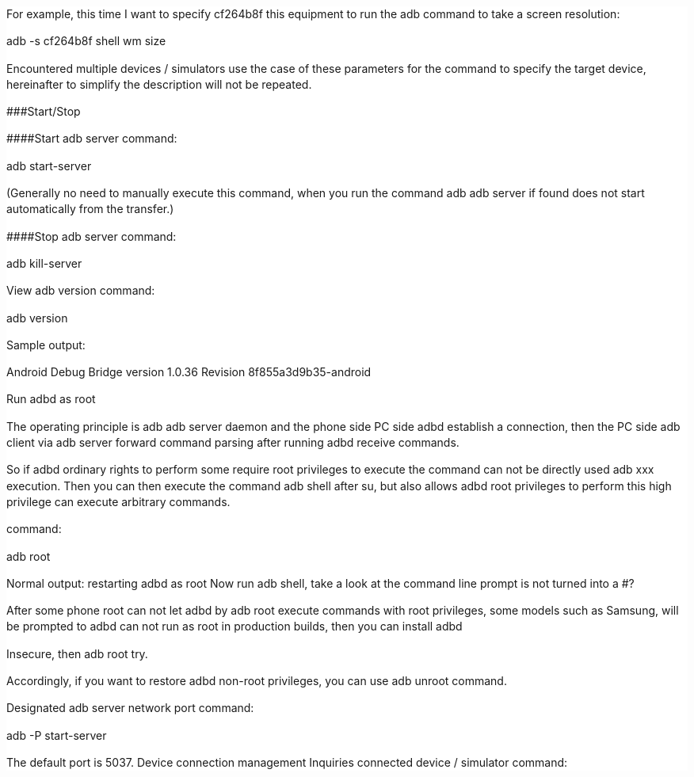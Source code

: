 For example, this time I want to specify cf264b8f this equipment to run the adb command to take a screen resolution:

adb -s cf264b8f shell wm size

Encountered multiple devices / simulators use the case of these parameters for the command to specify the target device, hereinafter to simplify the description will not be repeated.

###Start/Stop

####Start adb server command:

adb start-server

(Generally no need to manually execute this command, when you run the command adb adb server if found does not start automatically from the transfer.)

####Stop adb server command:

adb kill-server

View adb version command:

adb version

Sample output:

Android Debug Bridge version 1.0.36
Revision 8f855a3d9b35-android

Run adbd as root

The operating principle is adb adb server daemon and the phone side PC side adbd establish a connection, then the PC side adb client via adb server forward command parsing after running adbd receive commands.

So if adbd ordinary rights to perform some require root privileges to execute the command can not be directly used adb xxx execution. Then you can then execute the command adb shell after su, but also allows adbd root privileges to perform this high privilege can execute arbitrary commands.

command:

adb root

Normal output:
restarting adbd as root
Now run adb shell, take a look at the command line prompt is not turned into a #?

After some phone root can not let adbd by adb root execute commands with root privileges, some models such as Samsung, will be prompted to adbd can not run as root in production builds, then you can install adbd 

Insecure, then adb root try.

Accordingly, if you want to restore adbd non-root privileges, you can use adb unroot command.

Designated adb server network port
command:

adb -P <port> start-server

The default port is 5037.
Device connection management
Inquiries connected device / simulator command:
